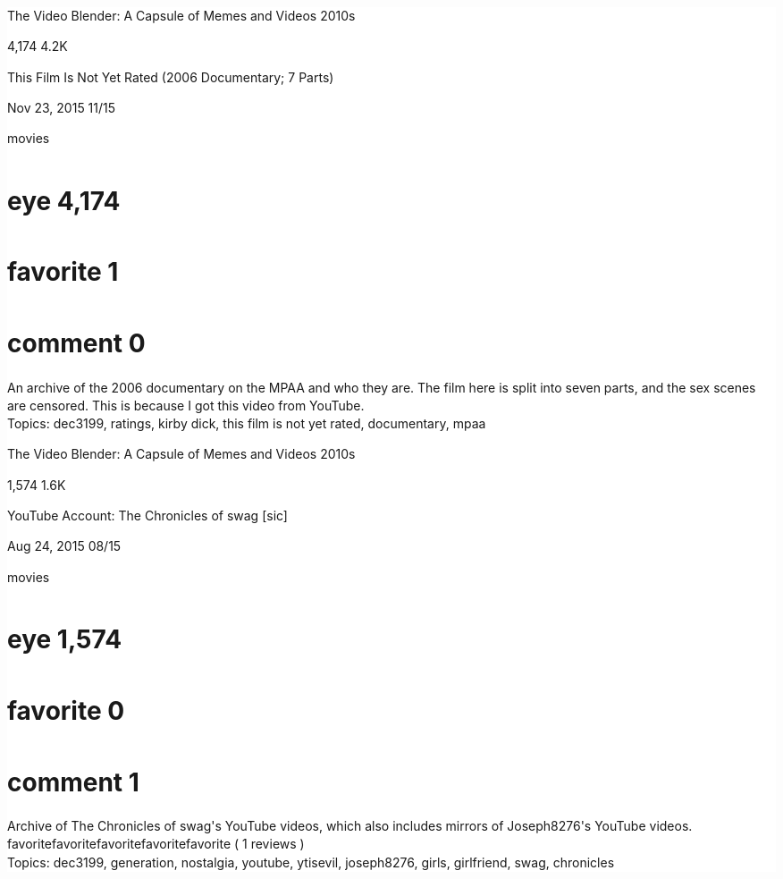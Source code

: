 <a href="/details/video_blender" class="stealth"></a>

The Video Blender: A Capsule of Memes and Videos 2010s

4,174 4.2K

[](/details/ThisFilmIsNotYetRated "This Film Is Not Yet Rated (2006 Documentary; 7 Parts)")

This Film Is Not Yet Rated (2006 Documentary; 7 Parts)

Nov 23, 2015 11/15

<span class="iconochive-movies" aria-hidden="true"></span><span class="sr-only">movies</span>

<span class="iconochive-eye" aria-hidden="true"></span><span class="sr-only">eye</span> 4,174
=============================================================================================

<span class="iconochive-favorite" aria-hidden="true"></span><span class="sr-only">favorite</span> 1
===================================================================================================

<span class="iconochive-comment" aria-hidden="true"></span><span class="sr-only">comment</span> 0
=================================================================================================

An archive of the 2006 documentary on the MPAA and who they are. The film here is split into seven parts, and the sex scenes are censored. This is because I got this video from YouTube.  
Topics: dec3199, ratings, kirby dick, this film is not yet rated, documentary, mpaa  

<a href="/details/video_blender" class="stealth"></a>

The Video Blender: A Capsule of Memes and Videos 2010s

1,574 1.6K

[](/details/ytuser-TheChroniclesofswag "YouTube Account: The Chronicles of swag [sic]")

YouTube Account: The Chronicles of swag \[sic\]

Aug 24, 2015 08/15

<span class="iconochive-movies" aria-hidden="true"></span><span class="sr-only">movies</span>

<span class="iconochive-eye" aria-hidden="true"></span><span class="sr-only">eye</span> 1,574
=============================================================================================

<span class="iconochive-favorite" aria-hidden="true"></span><span class="sr-only">favorite</span> 0
===================================================================================================

<span class="iconochive-comment" aria-hidden="true"></span><span class="sr-only">comment</span> 1
=================================================================================================

Archive of The Chronicles of swag's YouTube videos, which also includes mirrors of Joseph8276's YouTube videos.  
<span alt="5.00 out of 5 stars" title="5.00 out of 5 stars"><span class="iconochive-favorite" aria-hidden="true"></span><span class="sr-only">favorite</span><span class="iconochive-favorite" aria-hidden="true"></span><span class="sr-only">favorite</span><span class="iconochive-favorite" aria-hidden="true"></span><span class="sr-only">favorite</span><span class="iconochive-favorite" aria-hidden="true"></span><span class="sr-only">favorite</span><span class="iconochive-favorite" aria-hidden="true"></span><span class="sr-only">favorite</span></span> ( 1 reviews )  
Topics: dec3199, generation, nostalgia, youtube, ytisevil, joseph8276, girls, girlfriend, swag, chronicles  
